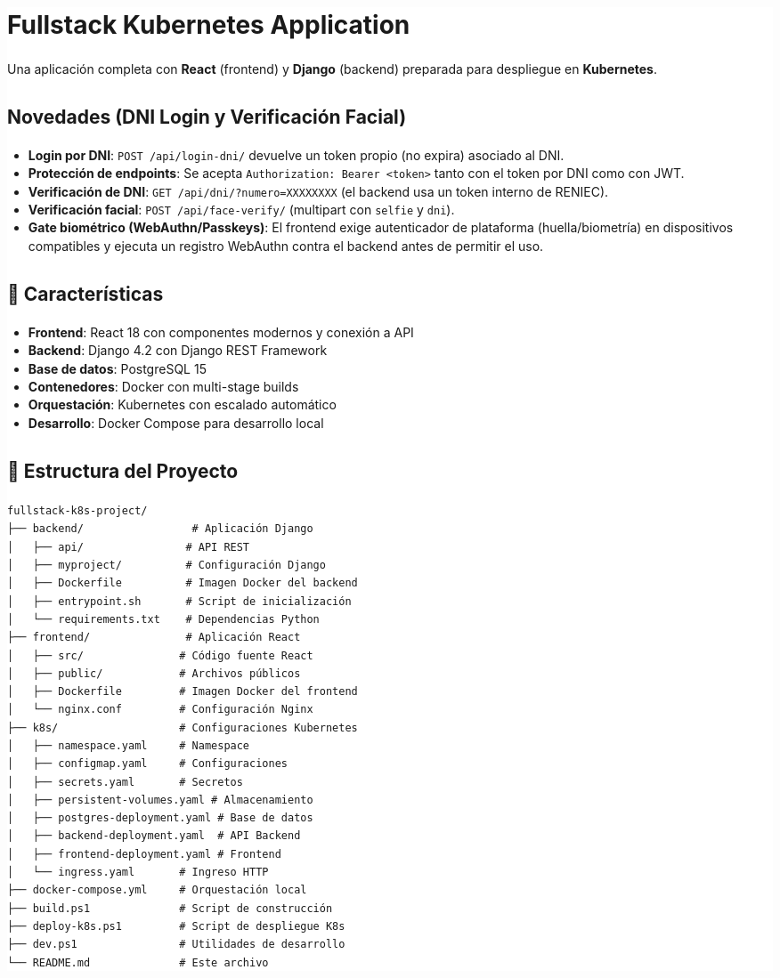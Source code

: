 # Fullstack Kubernetes Application

Una aplicación completa con **React** (frontend) y **Django** (backend) preparada para despliegue en **Kubernetes**.

## Novedades (DNI Login y Verificación Facial)

- **Login por DNI**: `POST /api/login-dni/` devuelve un token propio (no expira) asociado al DNI.
- **Protección de endpoints**: Se acepta `Authorization: Bearer <token>` tanto con el token por DNI como con JWT.
- **Verificación de DNI**: `GET /api/dni/?numero=XXXXXXXX` (el backend usa un token interno de RENIEC).
- **Verificación facial**: `POST /api/face-verify/` (multipart con `selfie` y `dni`).
 - **Gate biométrico (WebAuthn/Passkeys)**: El frontend exige autenticador de plataforma (huella/biometría) en dispositivos compatibles y ejecuta un registro WebAuthn contra el backend antes de permitir el uso.

## 🚀 Características

- **Frontend**: React 18 con componentes modernos y conexión a API
- **Backend**: Django 4.2 con Django REST Framework
- **Base de datos**: PostgreSQL 15
- **Contenedores**: Docker con multi-stage builds
- **Orquestación**: Kubernetes con escalado automático
- **Desarrollo**: Docker Compose para desarrollo local

## 📁 Estructura del Proyecto

```
fullstack-k8s-project/
├── backend/                 # Aplicación Django
│   ├── api/                # API REST
│   ├── myproject/          # Configuración Django
│   ├── Dockerfile          # Imagen Docker del backend
│   ├── entrypoint.sh       # Script de inicialización
│   └── requirements.txt    # Dependencias Python
├── frontend/               # Aplicación React
│   ├── src/               # Código fuente React
│   ├── public/            # Archivos públicos
│   ├── Dockerfile         # Imagen Docker del frontend
│   └── nginx.conf         # Configuración Nginx
├── k8s/                   # Configuraciones Kubernetes
│   ├── namespace.yaml     # Namespace
│   ├── configmap.yaml     # Configuraciones
│   ├── secrets.yaml       # Secretos
│   ├── persistent-volumes.yaml # Almacenamiento
│   ├── postgres-deployment.yaml # Base de datos
│   ├── backend-deployment.yaml  # API Backend
│   ├── frontend-deployment.yaml # Frontend
│   └── ingress.yaml       # Ingreso HTTP
├── docker-compose.yml     # Orquestación local
├── build.ps1              # Script de construcción
├── deploy-k8s.ps1         # Script de despliegue K8s
├── dev.ps1                # Utilidades de desarrollo
└── README.md              # Este archivo
```
